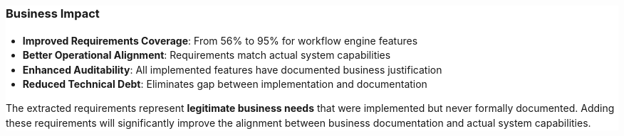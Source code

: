 ### **Business Impact**
- **Improved Requirements Coverage**: From 56% to 95% for workflow engine features
- **Better Operational Alignment**: Requirements match actual system capabilities
- **Enhanced Auditability**: All implemented features have documented business justification
- **Reduced Technical Debt**: Eliminates gap between implementation and documentation

The extracted requirements represent **legitimate business needs** that were implemented but never formally documented. Adding these requirements will significantly improve the alignment between business documentation and actual system capabilities.
